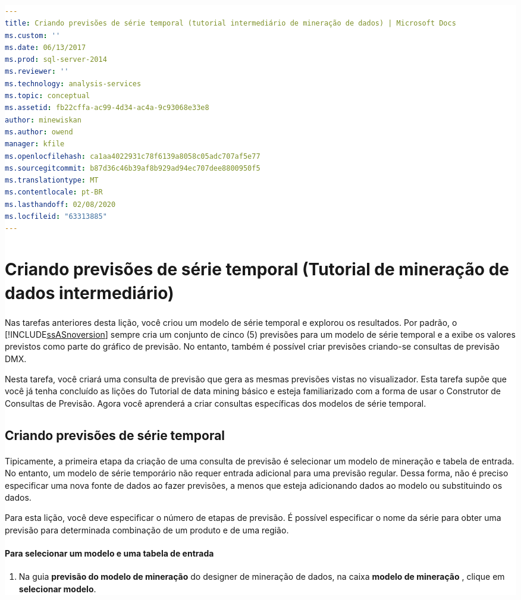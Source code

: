 ```yaml
---
title: Criando previsões de série temporal (tutorial intermediário de mineração de dados) | Microsoft Docs
ms.custom: ''
ms.date: 06/13/2017
ms.prod: sql-server-2014
ms.reviewer: ''
ms.technology: analysis-services
ms.topic: conceptual
ms.assetid: fb22cffa-ac99-4d34-ac4a-9c93068e33e8
author: minewiskan
ms.author: owend
manager: kfile
ms.openlocfilehash: ca1aa4022931c78f6139a8058c05adc707af5e77
ms.sourcegitcommit: b87d36c46b39af8b929ad94ec707dee8800950f5
ms.translationtype: MT
ms.contentlocale: pt-BR
ms.lasthandoff: 02/08/2020
ms.locfileid: "63313885"
---
```

# <a name="creating-time-series-predictions-intermediate-data-mining-tutorial"></a>Criando previsões de série temporal (Tutorial de mineração de dados intermediário)
  Nas tarefas anteriores desta lição, você criou um modelo de série temporal e explorou os resultados. Por padrão, o [!INCLUDE[ssASnoversion](../includes/ssasnoversion-md.md)] sempre cria um conjunto de cinco (5) previsões para um modelo de série temporal e a exibe os valores previstos como parte do gráfico de previsão. No entanto, também é possível criar previsões criando-se consultas de previsão DMX.  
  
 Nesta tarefa, você criará uma consulta de previsão que gera as mesmas previsões vistas no visualizador. Esta tarefa supõe que você já tenha concluído as lições do Tutorial de data mining básico e esteja familiarizado com a forma de usar o Construtor de Consultas de Previsão. Agora você aprenderá a criar consultas específicas dos modelos de série temporal.  
  
## <a name="creating-time-series-predictions"></a>Criando previsões de série temporal  
 Tipicamente, a primeira etapa da criação de uma consulta de previsão é selecionar um modelo de mineração e tabela de entrada. No entanto, um modelo de série temporário não requer entrada adicional para uma previsão regular. Dessa forma, não é preciso especificar uma nova fonte de dados ao fazer previsões, a menos que esteja adicionando dados ao modelo ou substituindo os dados.  
  
 Para esta lição, você deve especificar o número de etapas de previsão. É possível especificar o nome da série para obter uma previsão para determinada combinação de um produto e de uma região.  
  
#### <a name="to-select-a-model-and-input-table"></a>Para selecionar um modelo e uma tabela de entrada  
  
1.  Na guia **previsão do modelo de mineração** do designer de mineração de dados, na caixa **modelo de mineração** , clique em **selecionar modelo**.  
  